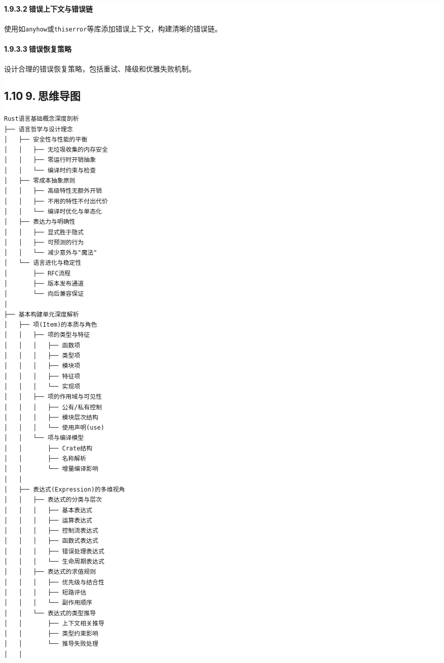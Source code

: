 #### 1.9.3.2 错误上下文与错误链

使用如`anyhow`或`thiserror`等库添加错误上下文，构建清晰的错误链。

#### 1.9.3.3 错误恢复策略

设计合理的错误恢复策略，包括重试、降级和优雅失败机制。

## 1.10 9. 思维导图

```text
Rust语言基础概念深度剖析
├── 语言哲学与设计理念
│   ├── 安全性与性能的平衡
│   │   ├── 无垃圾收集的内存安全
│   │   ├── 零运行时开销抽象
│   │   └── 编译时约束与检查
│   ├── 零成本抽象原则
│   │   ├── 高级特性无额外开销
│   │   ├── 不用的特性不付出代价
│   │   └── 编译时优化与单态化
│   ├── 表达力与明确性
│   │   ├── 显式胜于隐式
│   │   ├── 可预测的行为
│   │   └── 减少意外与"魔法"
│   └── 语言进化与稳定性
│       ├── RFC流程
│       ├── 版本发布通道
│       └── 向后兼容保证
│
├── 基本构建单元深度解析
│   ├── 项(Item)的本质与角色
│   │   ├── 项的类型与特征
│   │   │   ├── 函数项
│   │   │   ├── 类型项
│   │   │   ├── 模块项
│   │   │   ├── 特征项
│   │   │   └── 实现项
│   │   ├── 项的作用域与可见性
│   │   │   ├── 公有/私有控制
│   │   │   ├── 模块层次结构
│   │   │   └── 使用声明(use)
│   │   └── 项与编译模型
│   │       ├── Crate结构
│   │       ├── 名称解析
│   │       └── 增量编译影响
│   │
│   ├── 表达式(Expression)的多维视角
│   │   ├── 表达式的分类与层次
│   │   │   ├── 基本表达式
│   │   │   ├── 运算表达式
│   │   │   ├── 控制流表达式
│   │   │   ├── 函数式表达式
│   │   │   ├── 错误处理表达式
│   │   │   └── 生命周期表达式
│   │   ├── 表达式的求值规则
│   │   │   ├── 优先级与结合性
│   │   │   ├── 短路评估
│   │   │   └── 副作用顺序
│   │   └── 表达式的类型推导
│   │       ├── 上下文相关推导
│   │       ├── 类型约束影响
│   │       └── 推导失败处理
│   │
```